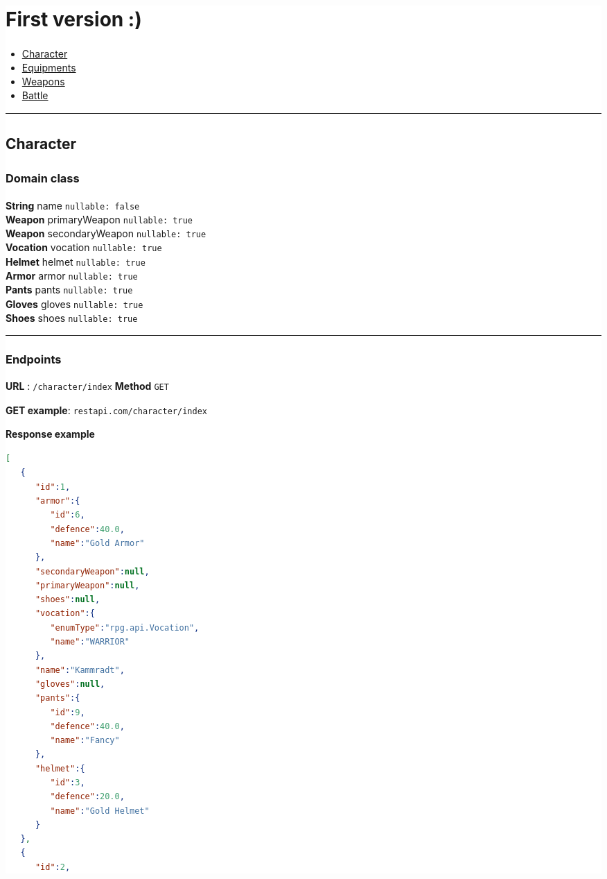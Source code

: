 # First version :)  


- [Character](#character)
- [Equipments](#equipments)
- [Weapons](#weapons)
- [Battle](#battle)

---

## Character

### Domain class

**String** name `nullable: false`  
**Weapon** primaryWeapon `nullable: true`  
**Weapon** secondaryWeapon `nullable: true`   
**Vocation** vocation `nullable: true`  
**Helmet** helmet `nullable: true `   
**Armor** armor `nullable: true `   
**Pants** pants `nullable: true `   
**Gloves** gloves `nullable: true  `  
**Shoes** shoes `nullable: true`    

---

### Endpoints

**URL** : `/character/index`   **Method** `GET`  

**GET example**: `restapi.com/character/index`

**Response example**

```json
[ 
   { 
      "id":1,
      "armor":{ 
         "id":6,
         "defence":40.0,
         "name":"Gold Armor"
      },
      "secondaryWeapon":null,
      "primaryWeapon":null,
      "shoes":null,
      "vocation":{ 
         "enumType":"rpg.api.Vocation",
         "name":"WARRIOR"
      },
      "name":"Kammradt",
      "gloves":null,
      "pants":{ 
         "id":9,
         "defence":40.0,
         "name":"Fancy"
      },
      "helmet":{ 
         "id":3,
         "defence":20.0,
         "name":"Gold Helmet"
      }
   },
   { 
      "id":2,
```